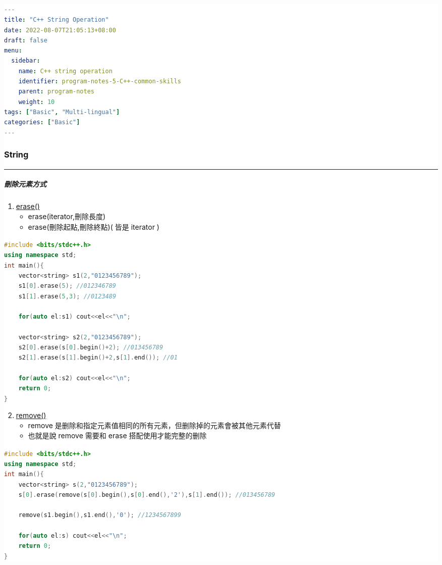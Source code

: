 ```yaml
---
title: "C++ String Operation"
date: 2022-08-07T21:05:13+08:00
draft: false
menu:
  sidebar:
    name: C++ string operation
    identifier: program-notes-5-C++-common-skills
    parent: program-notes
    weight: 10
tags: ["Basic", "Multi-lingual"]
categories: ["Basic"]
---
```


### String
***

##### 刪除元素方式
1. [erase()](https://cplusplus.com/reference/string/string/erase/)
	- erase(iterator,刪除長度)
    - erase(刪除起點,刪除終點)( 皆是 iterator )
```C++
#include <bits/stdc++.h>
using namespace std;
int main(){
	vector<string> s1(2,"0123456789");
	s1[0].erase(5); //012346789
	s1[1].erase(5,3); //0123489
	
	for(auto el:s1) cout<<el<<"\n";

	vector<string> s2(2,"0123456789");
	s2[0].erase(s[0].begin()+2); //013456789
	s2[1].erase(s[1].begin()+2,s[1].end()); //01
	
	for(auto el:s2) cout<<el<<"\n";
	return 0;
}
```
2. [remove()](https://cplusplus.com/reference/algorithm/remove/)
    - remove 是删除和指定元素值相同的所有元素，但删除掉的元素會被其他元素代替  
    - 也就是說 remove 需要和 erase 搭配使用才能完整的删除
```C++
#include <bits/stdc++.h>
using namespace std;
int main(){
	vector<string> s(2,"0123456789");
	s[0].erase(remove(s[0].begin(),s[0].end(),'2'),s[1].end()); //013456789
	
	remove(s1.begin(),s1.end(),'0'); //1234567899
	
	for(auto el:s) cout<<el<<"\n";
	return 0;
}
```

